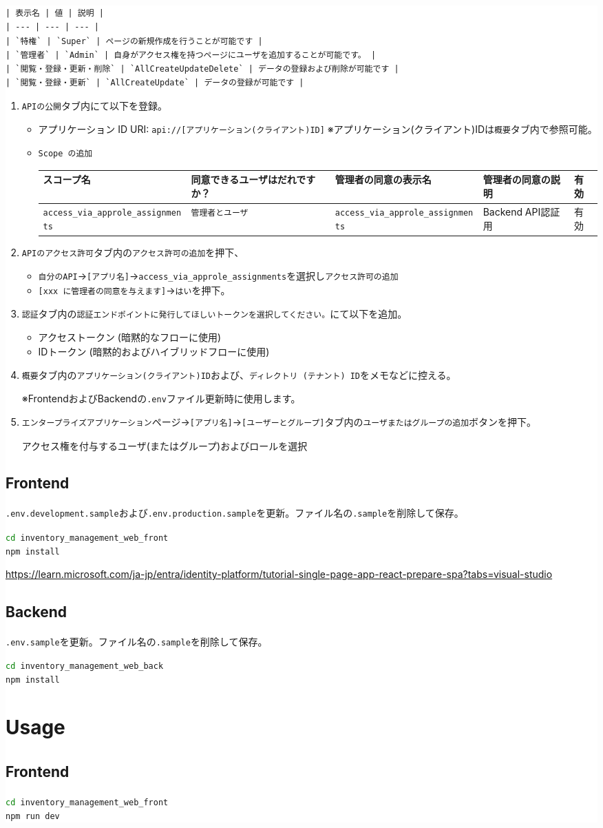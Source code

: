     | 表示名 | 値 | 説明 |
    | --- | --- | --- |
    | `特権` | `Super` | ページの新規作成を行うことが可能です |
    | `管理者` | `Admin` | 自身がアクセス権を持つページにユーザを追加することが可能です。 |
    | `閲覧・登録・更新・削除` | `AllCreateUpdateDelete` | データの登録および削除が可能です |
    | `閲覧・登録・更新` | `AllCreateUpdate` | データの登録が可能です |

1. `APIの公開`タブ内にて以下を登録。
    * アプリケーション ID URI: `api://[アプリケーション(クライアント)ID]`  ※アプリケーション(クライアント)IDは`概要`タブ内で参照可能。
    * `Scope の追加`

        | スコープ名 | 同意できるユーザはだれですか？ | 管理者の同意の表示名 | 管理者の同意の説明 | 有効 | 
        | --- | --- | --- | --- | --- |
        | `access_via_approle_assignments` | `管理者とユーザ` | `access_via_approle_assignments` | Backend API認証用 | 有効 |

1. `APIのアクセス許可`タブ内の`アクセス許可の追加`を押下、
    * `自分のAPI`→`[アプリ名]`→`access_via_approle_assignments`を選択し`アクセス許可の追加`
    * `[xxx に管理者の同意を与えます]`→`はい`を押下。

1. `認証`タブ内の`認証エンドポイントに発行してほしいトークンを選択してください。`にて以下を追加。
    * アクセストークン (暗黙的なフローに使用)
    * IDトークン (暗黙的およびハイブリッドフローに使用)

1. `概要`タブ内の`アプリケーション(クライアント)ID`および、`ディレクトリ (テナント) ID`をメモなどに控える。

    ※FrontendおよびBackendの`.env`ファイル更新時に使用します。

1. `エンタープライズアプリケーション`ページ→`[アプリ名]`→`[ユーザーとグループ]`タブ内の`ユーザまたはグループの追加`ボタンを押下。

    アクセス権を付与するユーザ(またはグループ)およびロールを選択

## Frontend
`.env.development.sample`および`.env.production.sample`を更新。ファイル名の`.sample`を削除して保存。
```bash
cd inventory_management_web_front
npm install
```
https://learn.microsoft.com/ja-jp/entra/identity-platform/tutorial-single-page-app-react-prepare-spa?tabs=visual-studio
## Backend
`.env.sample`を更新。ファイル名の`.sample`を削除して保存。
```bash
cd inventory_management_web_back
npm install
```

# Usage
## Frontend
```bash
cd inventory_management_web_front
npm run dev
```
